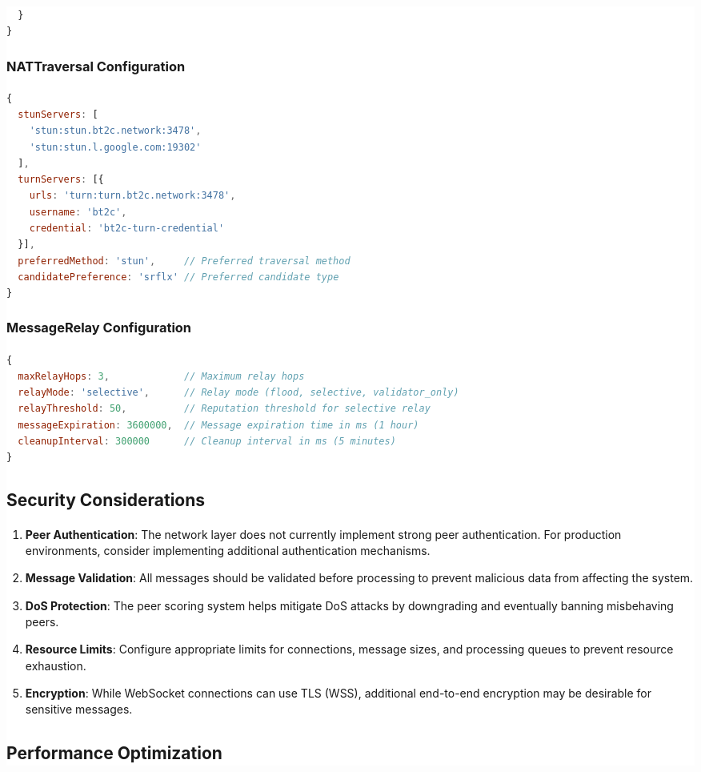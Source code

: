 ```javascript
  }
}
```

### NATTraversal Configuration

```javascript
{
  stunServers: [
    'stun:stun.bt2c.network:3478',
    'stun:stun.l.google.com:19302'
  ],
  turnServers: [{
    urls: 'turn:turn.bt2c.network:3478',
    username: 'bt2c',
    credential: 'bt2c-turn-credential'
  }],
  preferredMethod: 'stun',     // Preferred traversal method
  candidatePreference: 'srflx' // Preferred candidate type
}
```

### MessageRelay Configuration

```javascript
{
  maxRelayHops: 3,             // Maximum relay hops
  relayMode: 'selective',      // Relay mode (flood, selective, validator_only)
  relayThreshold: 50,          // Reputation threshold for selective relay
  messageExpiration: 3600000,  // Message expiration time in ms (1 hour)
  cleanupInterval: 300000      // Cleanup interval in ms (5 minutes)
}
```

## Security Considerations

1. **Peer Authentication**: The network layer does not currently implement strong peer authentication. For production environments, consider implementing additional authentication mechanisms.

2. **Message Validation**: All messages should be validated before processing to prevent malicious data from affecting the system.

3. **DoS Protection**: The peer scoring system helps mitigate DoS attacks by downgrading and eventually banning misbehaving peers.

4. **Resource Limits**: Configure appropriate limits for connections, message sizes, and processing queues to prevent resource exhaustion.

5. **Encryption**: While WebSocket connections can use TLS (WSS), additional end-to-end encryption may be desirable for sensitive messages.

## Performance Optimization
